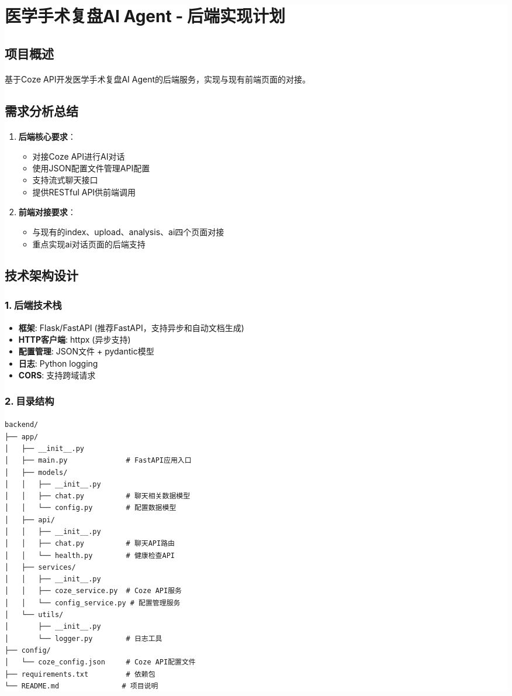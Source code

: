 # 医学手术复盘AI Agent - 后端实现计划

## 项目概述
基于Coze API开发医学手术复盘AI Agent的后端服务，实现与现有前端页面的对接。

## 需求分析总结
1. **后端核心要求**：
   - 对接Coze API进行AI对话
   - 使用JSON配置文件管理API配置
   - 支持流式聊天接口
   - 提供RESTful API供前端调用

2. **前端对接要求**：
   - 与现有的index、upload、analysis、ai四个页面对接
   - 重点实现ai对话页面的后端支持

## 技术架构设计

### 1. 后端技术栈
- **框架**: Flask/FastAPI (推荐FastAPI，支持异步和自动文档生成)
- **HTTP客户端**: httpx (异步支持)
- **配置管理**: JSON文件 + pydantic模型
- **日志**: Python logging
- **CORS**: 支持跨域请求

### 2. 目录结构
```
backend/
├── app/
│   ├── __init__.py
│   ├── main.py              # FastAPI应用入口
│   ├── models/
│   │   ├── __init__.py
│   │   ├── chat.py          # 聊天相关数据模型
│   │   └── config.py        # 配置数据模型
│   ├── api/
│   │   ├── __init__.py
│   │   ├── chat.py          # 聊天API路由
│   │   └── health.py        # 健康检查API
│   ├── services/
│   │   ├── __init__.py
│   │   ├── coze_service.py  # Coze API服务
│   │   └── config_service.py # 配置管理服务
│   └── utils/
│       ├── __init__.py
│       └── logger.py        # 日志工具
├── config/
│   └── coze_config.json     # Coze API配置文件
├── requirements.txt         # 依赖包
└── README.md               # 项目说明
```
